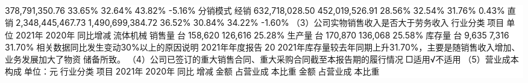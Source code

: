 378,791,350.76
33.65%
32.64%
43.82%
-5.16%
分销模式
经销
632,718,028.50
452,019,526.91
28.56%
32.54%
31.76%
0.43%
直销
2,348,445,467.73
1,490,699,384.72
36.52%
30.84%
34.22%
-1.60%
（3）公司实物销售收入是否大于劳务收入
行业分类
项目
单位
2021年
2020年
同比增减
流体机械
销售量
台
158,620
126,616
25.28%
生产量
台
170,870
136,068
25.58%
库存量
台
9,635
7,316
31.70%
相关数据同比发生变动30%以上的原因说明
2021年年度报告
20
2021年库存量较去年同期上升31.70%，主要是随销售收入增加、业务发展加大了物资
储备所致。
（4）公司已签订的重大销售合同、重大采购合同截至本报告期的履行情况
□适用√不适用
（5）营业成本构成
单位：元
行业分类
项目
2021年
2020年
同比
增减
金额
占营业成
本比重
金额
占营业成
本比重